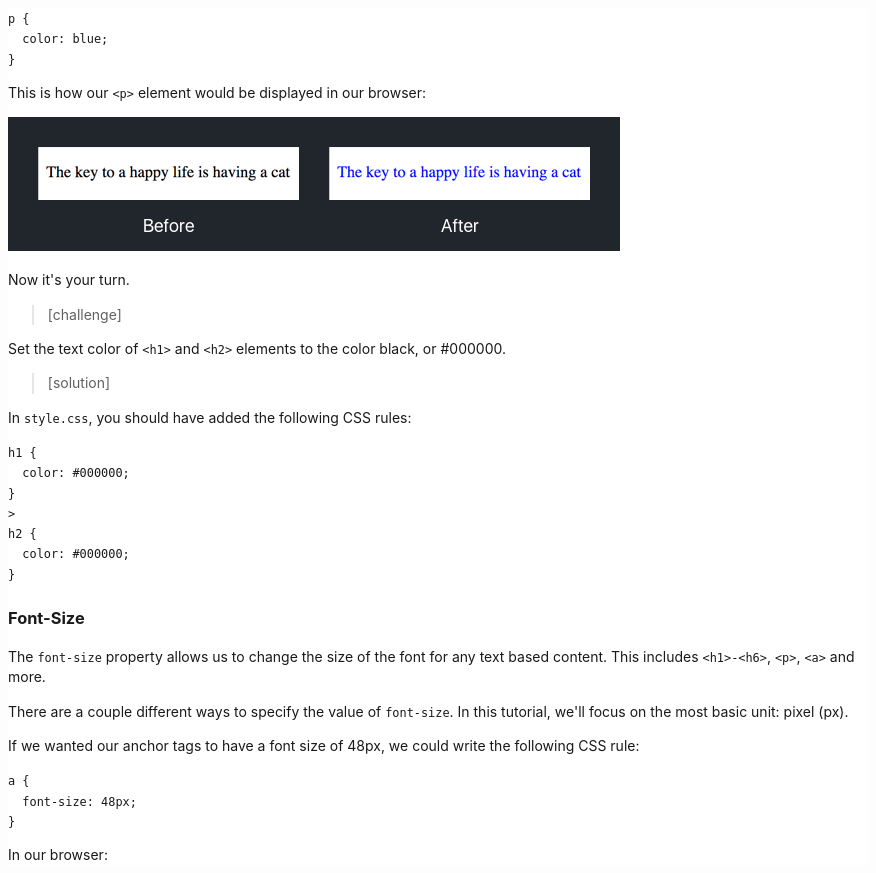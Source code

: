 ```
p {
  color: blue;
}
```

This is how our `<p>` element would be displayed in our browser:

![Color Property](assets/color_property.png)

Now it's your turn. 

> [challenge]
>
Set the text color of `<h1>` and `<h2>` elements to the color black, or #000000.



> [solution]
>
In `style.css`, you should have added the following CSS rules:
>
```
h1 {
  color: #000000;
}
>
h2 {
  color: #000000;
}
```

### Font-Size

The `font-size` property allows us to change the size of the font for any text based content. This includes `<h1>-<h6>`, `<p>`, `<a>` and more.

There are a couple different ways to specify the value of `font-size`. In this tutorial, we'll focus on the most basic unit: pixel (px).

If we wanted our anchor tags to have a font size of 48px, we could write the following CSS rule:

```
a {
  font-size: 48px;
}
```

In our browser:
